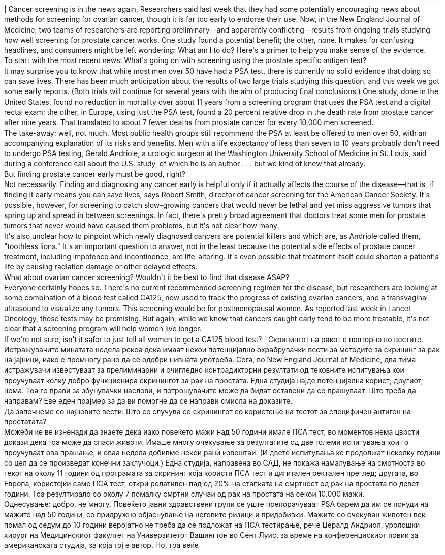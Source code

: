 | Cancer screening is in the news again. Researchers said last week that they had some potentially encouraging news about methods for screening for ovarian cancer, though it is far too early to endorse their use. Now, in the New England Journal of Medicine, two teams of researchers are reporting preliminary—and apparently conflicting—results from ongoing trials studying how well screening for prostate cancer works. One study found a potential benefit; the other, none. It makes for confusing headlines, and consumers might be left wondering: What am I to do? Here's a primer to help you make sense of the evidence.<br/>To start with the most recent news: What's going on with screening using the prostate specific antigen test?<br/>It may surprise you to know that while most men over 50 have had a PSA test, there is currently no solid evidence that doing so can save lives. There has been much anticipation about the results of two large trials studying this question, and this week we got some early reports. (Both trials will continue for several years with the aim of producing final conclusions.) One study, done in the United States, found no reduction in mortality over about 11 years from a screening program that uses the PSA test and a digital rectal exam; the other, in Europe, using just the PSA test, found a 20 percent relative drop in the death rate from prostate cancer after nine years. That translated to about 7 fewer deaths from prostate cancer for every 10,000 men screened.<br/>The take-away: well, not much. Most public health groups still recommend the PSA at least be offered to men over 50, with an accompanying explanation of its risks and benefits. Men with a life expectancy of less than seven to 10 years probably don't need to undergo PSA testing, Gerald Andriole, a urologic surgeon at the Washington University School of Medicine in St. Louis, said during a conference call about the U.S. study, of which he is an author . . . but we kind of knew that already.<br/>But finding prostate cancer early must be good, right?<br/>Not necessarily. Finding and diagnosing any cancer early is helpful only if it actually affects the course of the disease—that is, if finding it early means you can save lives, says Robert Smith, director of cancer screening for the American Cancer Society. It's possible, however, for screening to catch slow-growing cancers that would never be lethal and yet miss aggressive tumors that spring up and spread in between screenings. In fact, there's pretty broad agreement that doctors treat some men for prostate tumors that never would have caused them problems, but it's not clear how many.<br/>It's also unclear how to pinpoint which newly diagnosed cancers are potential killers and which are, as Andriole called them, "toothless lions." It's an important question to answer, not in the least because the potential side effects of prostate cancer treatment, including impotence and incontinence, are life-altering. It's even possible that treatment itself could shorten a patient's life by causing radiation damage or other delayed effects.<br/>What about ovarian cancer screening? Wouldn't it be best to find that disease ASAP?<br/>Everyone certainly hopes so. There's no current recommended screening regimen for the disease, but researchers are looking at some combination of a blood test called CA125, now used to track the progress of existing ovarian cancers, and a transvaginal ultrasound to visualize any tumors. This screening would be for postmenopausal women. As reported last week in Lancet Oncology, those tests may be promising. But again, while we know that cancers caught early tend to be more treatable, it's not clear that a screening program will help women live longer.<br/>If we're not sure, isn't it safer to just tell all women to get a CA125 blood test? | Скринингот на ракот е повторно во вестите. Истражувачите минатата недела рекоа дека имаат некои потенцијално охрабрувачки вести за методите за скрининг за рак на јајници, иако е премногу рано да се одобри нивната употреба. Сега, во New England Journal of Medicine, два тима истражувачи известуваат за прелиминарни и очигледно контрадикторни резултати од тековните испитувања кои проучуваат колку добро функционира скринингот за рак на простата. Една студија најде потенцијална корист; другиот, нема. Тоа го прави за збунувачки наслови, и потрошувачите може да бидат оставени да се прашуваат: Што треба да направам? Еве еден прајмер за да ви помогне да се направи смисла на доказите.<br/>Да започнеме со најновите вести: Што се случува со скринингот со користење на тестот за специфичен антиген на простатата?<br/>Можеби ќе ве изненади да знаете дека иако повеќето мажи над 50 години имале ПСА тест, во моментов нема цврсти докази дека тоа може да спаси животи. Имаше многу очекување за резултатите од две големи испитувања кои го проучуваат ова прашање, и оваа недела добивме некои рани извештаи. (И двете испитувања ќе продолжат неколку години со цел да се произведат конечни заклучоци.) Една студија, направена во САД, не покажа намалување на смртноста во текот на околу 11 години од програмата за скрининг која користи ПСА тест и дигитален ректален преглед; другата, во Европа, користејќи само ПСА тест, откри релативен пад од 20% на стапката на смртност од рак на простата по девет години. Тоа резултирало со околу 7 помалку смртни случаи од рак на простата на секои 10.000 мажи.<br/>Однесување: добро, не многу. Повеќето јавни здравствени групи се уште препорачуваат PSA барем да им се понуди на мажите над 50 години, со придружно објаснување на неговите ризици и придобивки. Мажите со очекуван животен век помал од седум до 10 години веројатно не треба да се подложат на ПСА тестирање, рече Џералд Андриол, уролошки хирург на Медицинскиот факултет на Универзитетот Вашингтон во Сент Луис, за време на конференцискиот повик за американската студија, за која тој е автор. Но, тоа веќе